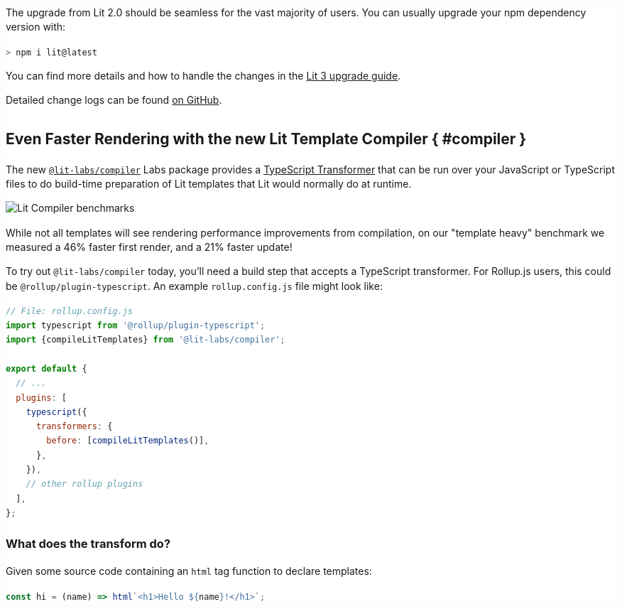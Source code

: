 The upgrade from Lit 2.0 should be seamless for the vast majority of users. You can usually upgrade your npm dependency version with:

```sh
> npm i lit@latest
```

You can find more details and how to handle the changes in the [Lit 3 upgrade guide](/docs/v3/releases/upgrade/).

Detailed change logs can be found [on GitHub](https://github.com/lit/lit/releases?q=lit%403.0.0&expanded=true).

## Even Faster Rendering with the new Lit Template Compiler { #compiler }

The new [`@lit-labs/compiler`](https://www.npmjs.com/package/@lit-labs/compiler) Labs package provides a [TypeScript Transformer](https://github.com/itsdouges/typescript-transformer-handbook#the-basics) that can be run over your JavaScript or TypeScript files to do build-time preparation  of Lit templates that Lit would normally do at runtime.

![Lit Compiler benchmarks](/images/blog/3.0-launch/compiler-benchmarks.png)

While not all templates will see rendering performance improvements from compilation, on our "template heavy" benchmark we measured a 46% faster first render, and a 21% faster update!

To try out `@lit-labs/compiler` today, you’ll need a build step that accepts a TypeScript transformer. For Rollup.js users, this could be `@rollup/plugin-typescript`. An example `rollup.config.js`  file might look like:

```js
// File: rollup.config.js
import typescript from '@rollup/plugin-typescript';
import {compileLitTemplates} from '@lit-labs/compiler';

export default {
  // ...
  plugins: [
    typescript({
      transformers: {
        before: [compileLitTemplates()],
      },
    }),
    // other rollup plugins
  ],
};
```

### What does the transform do?

Given some source code containing an `html` tag function to declare templates:

```ts
const hi = (name) => html`<h1>Hello ${name}!</h1>`;
```
